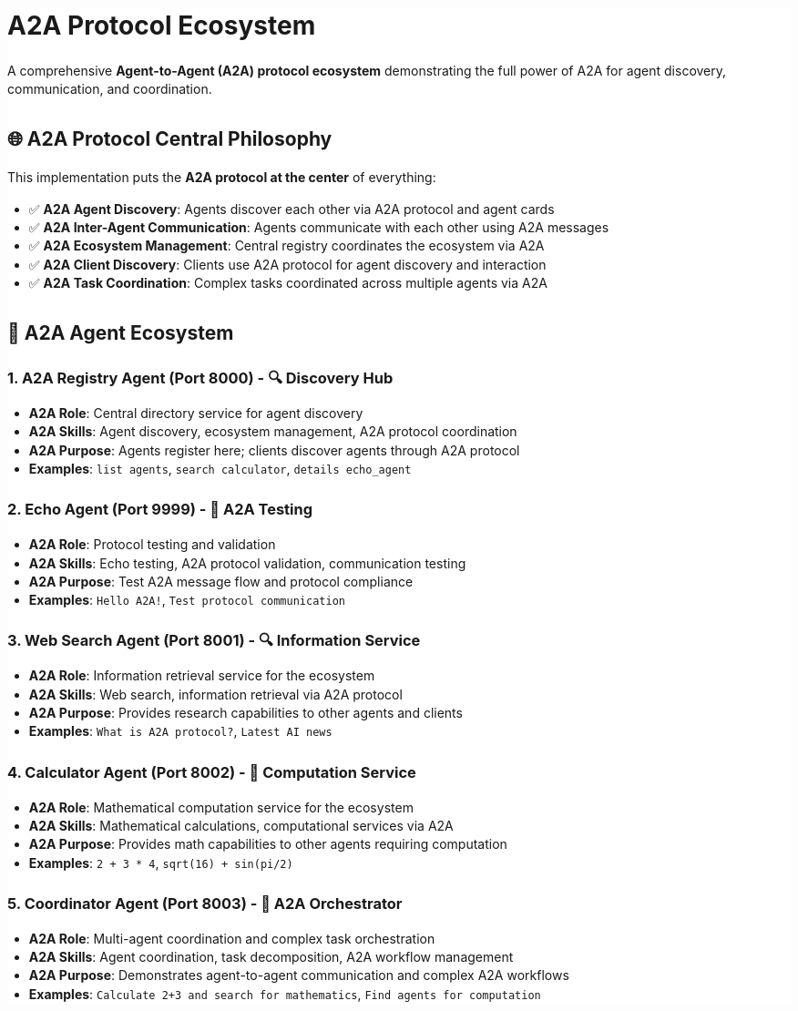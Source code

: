 # A2A Protocol Ecosystem

A comprehensive **Agent-to-Agent (A2A) protocol ecosystem** demonstrating the full power of A2A for agent discovery, communication, and coordination.

## 🌐 **A2A Protocol Central Philosophy**

This implementation puts the **A2A protocol at the center** of everything:

- ✅ **A2A Agent Discovery**: Agents discover each other via A2A protocol and agent cards
- ✅ **A2A Inter-Agent Communication**: Agents communicate with each other using A2A messages
- ✅ **A2A Ecosystem Management**: Central registry coordinates the ecosystem via A2A
- ✅ **A2A Client Discovery**: Clients use A2A protocol for agent discovery and interaction
- ✅ **A2A Task Coordination**: Complex tasks coordinated across multiple agents via A2A

## 🤖 **A2A Agent Ecosystem**

### **1. A2A Registry Agent** (Port 8000) - 🔍 **Discovery Hub**
- **A2A Role**: Central directory service for agent discovery
- **A2A Skills**: Agent discovery, ecosystem management, A2A protocol coordination
- **A2A Purpose**: Agents register here; clients discover agents through A2A protocol
- **Examples**: `list agents`, `search calculator`, `details echo_agent`

### **2. Echo Agent** (Port 9999) - 📢 **A2A Testing**
- **A2A Role**: Protocol testing and validation
- **A2A Skills**: Echo testing, A2A protocol validation, communication testing
- **A2A Purpose**: Test A2A message flow and protocol compliance
- **Examples**: `Hello A2A!`, `Test protocol communication`

### **3. Web Search Agent** (Port 8001) - 🔍 **Information Service**
- **A2A Role**: Information retrieval service for the ecosystem
- **A2A Skills**: Web search, information retrieval via A2A protocol
- **A2A Purpose**: Provides research capabilities to other agents and clients
- **Examples**: `What is A2A protocol?`, `Latest AI news`

### **4. Calculator Agent** (Port 8002) - 🧮 **Computation Service**
- **A2A Role**: Mathematical computation service for the ecosystem
- **A2A Skills**: Mathematical calculations, computational services via A2A
- **A2A Purpose**: Provides math capabilities to other agents requiring computation
- **Examples**: `2 + 3 * 4`, `sqrt(16) + sin(pi/2)`

### **5. Coordinator Agent** (Port 8003) - 🤝 **A2A Orchestrator**
- **A2A Role**: Multi-agent coordination and complex task orchestration
- **A2A Skills**: Agent coordination, task decomposition, A2A workflow management
- **A2A Purpose**: Demonstrates agent-to-agent communication and complex A2A workflows
- **Examples**: `Calculate 2+3 and search for mathematics`, `Find agents for computation`

